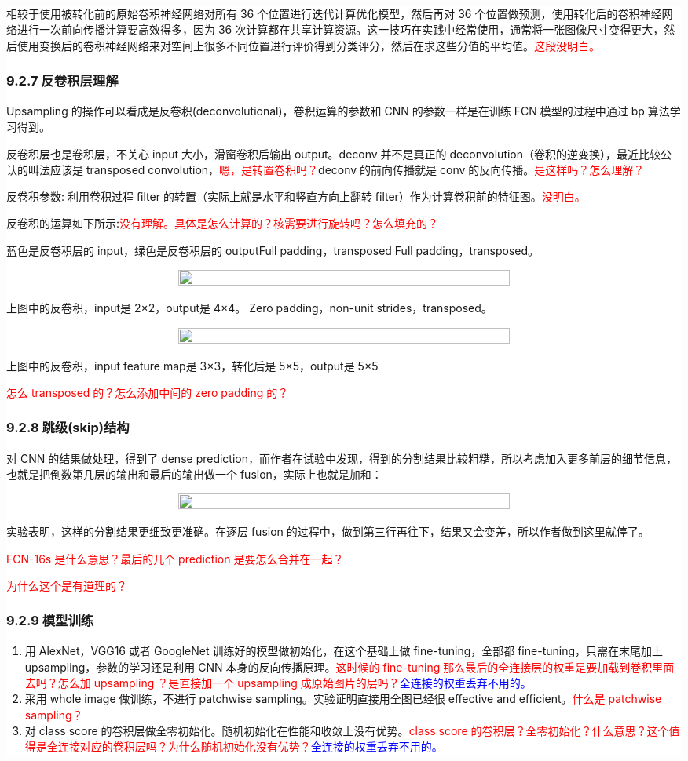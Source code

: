 相较于使用被转化前的原始卷积神经网络对所有 36 个位置进行迭代计算优化模型，然后再对 36 个位置做预测，使用转化后的卷积神经网络进行一次前向传播计算要高效得多，因为 36 次计算都在共享计算资源。这一技巧在实践中经常使用，通常将一张图像尺寸变得更大，然后使用变换后的卷积神经网络来对空间上很多不同位置进行评价得到分类评分，然后在求这些分值的平均值。<span style="color:red;">这段没明白。</span>


### 9.2.7 反卷积层理解

Upsampling 的操作可以看成是反卷积(deconvolutional)，卷积运算的参数和 CNN 的参数一样是在训练 FCN 模型的过程中通过 bp 算法学习得到。

反卷积层也是卷积层，不关心 input 大小，滑窗卷积后输出 output。deconv 并不是真正的 deconvolution（卷积的逆变换），最近比较公认的叫法应该是 transposed convolution，<span style="color:red;">嗯，是转置卷积吗？</span>deconv 的前向传播就是 conv 的反向传播。<span style="color:red;">是这样吗？怎么理解？</span>

反卷积参数: 利用卷积过程 filter 的转置（实际上就是水平和竖直方向上翻转 filter）作为计算卷积前的特征图。<span style="color:red;">没明白。</span>

反卷积的运算如下所示:<span style="color:red;">没有理解。具体是怎么计算的？核需要进行旋转吗？怎么填充的？</span>

蓝色是反卷积层的 input，绿色是反卷积层的 outputFull padding，transposed Full padding，transposed。

<p align="center">
    <img width="70%" height="70%" src="http://images.iterate.site/blog/image/20190722/yXsCUryYpXlT.png?imageslim">
</p>


上图中的反卷积，input是 2×2，output是 4×4。     Zero padding，non-unit strides，transposed。


<p align="center">
    <img width="70%" height="70%" src="http://images.iterate.site/blog/image/20190722/sm8PEswsHrO4.png?imageslim">
</p>

上图中的反卷积，input feature map是 3×3，转化后是 5×5，output是 5×5

<span style="color:red;">怎么 transposed 的？怎么添加中间的 zero padding 的？</span>


### 9.2.8 跳级(skip)结构

对 CNN 的结果做处理，得到了 dense prediction，而作者在试验中发现，得到的分割结果比较粗糙，所以考虑加入更多前层的细节信息，也就是把倒数第几层的输出和最后的输出做一个 fusion，实际上也就是加和：

<p align="center">
    <img width="70%" height="70%" src="http://images.iterate.site/blog/image/20190722/xDp7OL0I30wh.png?imageslim">
</p>

实验表明，这样的分割结果更细致更准确。在逐层 fusion 的过程中，做到第三行再往下，结果又会变差，所以作者做到这里就停了。

<span style="color:red;">FCN-16s 是什么意思？最后的几个 prediction 是要怎么合并在一起？</span>

<span style="color:red;">为什么这个是有道理的？</span>

### 9.2.9 模型训练

1. 用 AlexNet，VGG16 或者 GoogleNet 训练好的模型做初始化，在这个基础上做 fine-tuning，全部都 fine-tuning，只需在末尾加上 upsampling，参数的学习还是利用 CNN 本身的反向传播原理。<span style="color:red;">这时候的 fine-tuning 那么最后的全连接层的权重是要加载到卷积里面去吗？怎么加 upsampling ？是直接加一个 upsampling 成原始图片的层吗？</span><span style="color:blue;">全连接的权重丢弃不用的。</span>
2. 采用 whole image 做训练，不进行 patchwise sampling。实验证明直接用全图已经很 effective and efficient。<span style="color:red;">什么是 patchwise sampling？</span>
3. 对 class score 的卷积层做全零初始化。随机初始化在性能和收敛上没有优势。<span style="color:red;">class score 的卷积层？全零初始化？什么意思？这个值得是全连接对应的卷积层吗？为什么随机初始化没有优势？</span><span style="color:blue;">全连接的权重丢弃不用的。</span>
